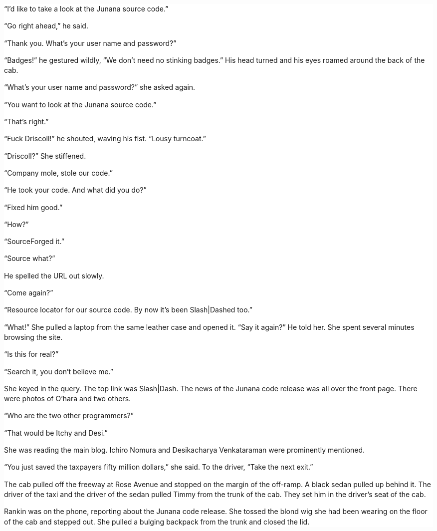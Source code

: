 “I’d like to take a look at the Junana source code.”

“Go right ahead,” he said.

“Thank you. What’s your user name and password?”

“Badges!” he gestured wildly, “We don’t need no stinking badges.” His head turned and his eyes roamed around the back of the cab.

“What’s your user name and password?” she asked again.

“You want to look at the Junana source code.”

“That’s right.”

“Fuck Driscoll!” he shouted, waving his fist. “Lousy turncoat.”

“Driscoll?” She stiffened.

“Company mole, stole our code.”

“He took your code. And what did you do?”

“Fixed him good.”

“How?”

“SourceForged it.”

“Source what?”

He spelled the URL out slowly.

“Come again?”

“Resource locator for our source code. By now it’s been Slash|Dashed too.”

“What!” She pulled a laptop from the same leather case and opened it. “Say it again?” He told her. She spent several minutes browsing the site.

“Is this for real?”

“Search it, you don’t believe me.”

She keyed in the query. The top link was Slash|Dash. The news of the Junana code release was all over the front page. There were photos of O’hara and two others.

“Who are the two other programmers?”

“That would be Itchy and Desi.”

She was reading the main blog. Ichiro Nomura and Desikacharya Venkataraman were prominently mentioned.

“You just saved the taxpayers fifty million dollars,” she said. To the driver, “Take the next exit.”

The cab pulled off the freeway at Rose Avenue and stopped on the margin of the off-ramp. A black sedan pulled up behind it. The driver of the taxi and the driver of the sedan pulled Timmy from the trunk of the cab. They set him in the driver’s seat of the cab.

Rankin was on the phone, reporting about the Junana code release. She tossed the blond wig she had been wearing on the floor of the cab and stepped out. She pulled a bulging backpack from the trunk and closed the lid.
